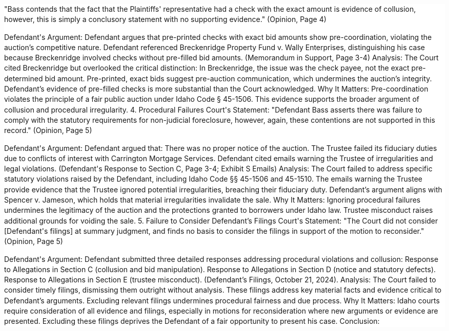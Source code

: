 "Bass contends that the fact that the Plaintiffs' representative had a check with the exact amount is evidence of collusion, however, this is simply a conclusory statement with no supporting evidence."
(Opinion, Page 4)

Defendant's Argument:
Defendant argues that pre-printed checks with exact bid amounts show pre-coordination, violating the auction’s competitive nature.
Defendant referenced Breckenridge Property Fund v. Wally Enterprises, distinguishing his case because Breckenridge involved checks without pre-filled bid amounts.
(Memorandum in Support, Page 3-4)
Analysis:
The Court cited Breckenridge but overlooked the critical distinction:
In Breckenridge, the issue was the check payee, not the exact pre-determined bid amount.
Pre-printed, exact bids suggest pre-auction communication, which undermines the auction’s integrity.
Defendant’s evidence of pre-filled checks is more substantial than the Court acknowledged.
Why It Matters:
Pre-coordination violates the principle of a fair public auction under Idaho Code § 45-1506.
This evidence supports the broader argument of collusion and procedural irregularity.
4. Procedural Failures
Court's Statement:
"Defendant Bass asserts there was failure to comply with the statutory requirements for non-judicial foreclosure, however, again, these contentions are not supported in this record."
(Opinion, Page 5)

Defendant's Argument:
Defendant argued that:
There was no proper notice of the auction.
The Trustee failed its fiduciary duties due to conflicts of interest with Carrington Mortgage Services.
Defendant cited emails warning the Trustee of irregularities and legal violations.
(Defendant's Response to Section C, Page 3-4; Exhibit S Emails)
Analysis:
The Court failed to address specific statutory violations raised by the Defendant, including Idaho Code §§ 45-1506 and 45-1510.
The emails warning the Trustee provide evidence that the Trustee ignored potential irregularities, breaching their fiduciary duty.
Defendant’s argument aligns with Spencer v. Jameson, which holds that material irregularities invalidate the sale.
Why It Matters:
Ignoring procedural failures undermines the legitimacy of the auction and the protections granted to borrowers under Idaho law.
Trustee misconduct raises additional grounds for voiding the sale.
5. Failure to Consider Defendant’s Filings
Court's Statement:
"The Court did not consider [Defendant's filings] at summary judgment, and finds no basis to consider the filings in support of the motion to reconsider."
(Opinion, Page 5)

Defendant's Argument:
Defendant submitted three detailed responses addressing procedural violations and collusion:
Response to Allegations in Section C (collusion and bid manipulation).
Response to Allegations in Section D (notice and statutory defects).
Response to Allegations in Section E (trustee misconduct).
(Defendant’s Filings, October 21, 2024).
Analysis:
The Court failed to consider timely filings, dismissing them outright without analysis.
These filings address key material facts and evidence critical to Defendant’s arguments.
Excluding relevant filings undermines procedural fairness and due process.
Why It Matters:
Idaho courts require consideration of all evidence and filings, especially in motions for reconsideration where new arguments or evidence are presented.
Excluding these filings deprives the Defendant of a fair opportunity to present his case.
Conclusion: